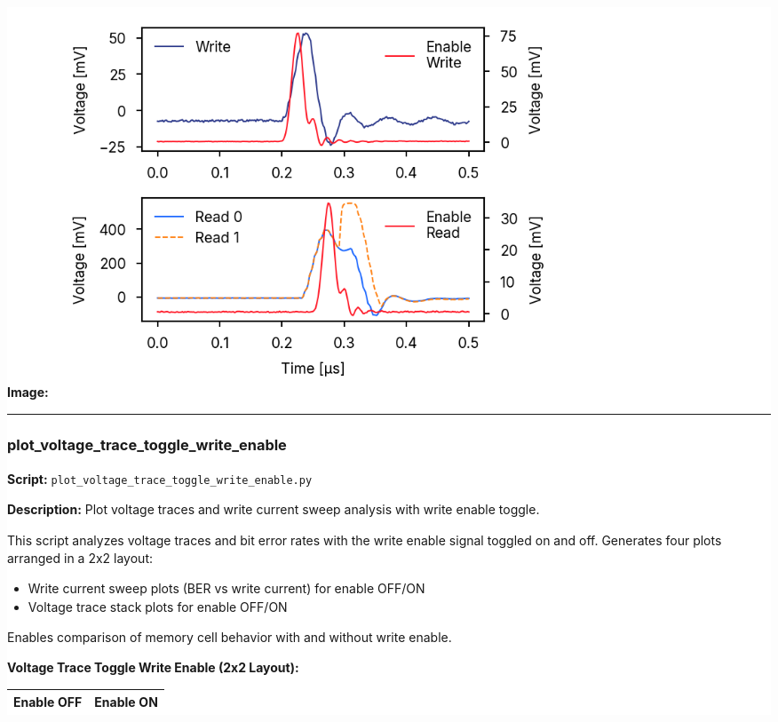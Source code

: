 **Image:** <img src="voltage_trace_averaged.png" alt="plot_voltage_trace_averaged" width="576">

---

### plot_voltage_trace_toggle_write_enable

**Script:** `plot_voltage_trace_toggle_write_enable.py`

**Description:** Plot voltage traces and write current sweep analysis with write enable toggle.

This script analyzes voltage traces and bit error rates with the write enable
signal toggled on and off. Generates four plots arranged in a 2x2 layout:
- Write current sweep plots (BER vs write current) for enable OFF/ON
- Voltage trace stack plots for enable OFF/ON

Enables comparison of memory cell behavior with and without write enable.

**Voltage Trace Toggle Write Enable (2x2 Layout):**

| Enable OFF | Enable ON |
|------------|----------|